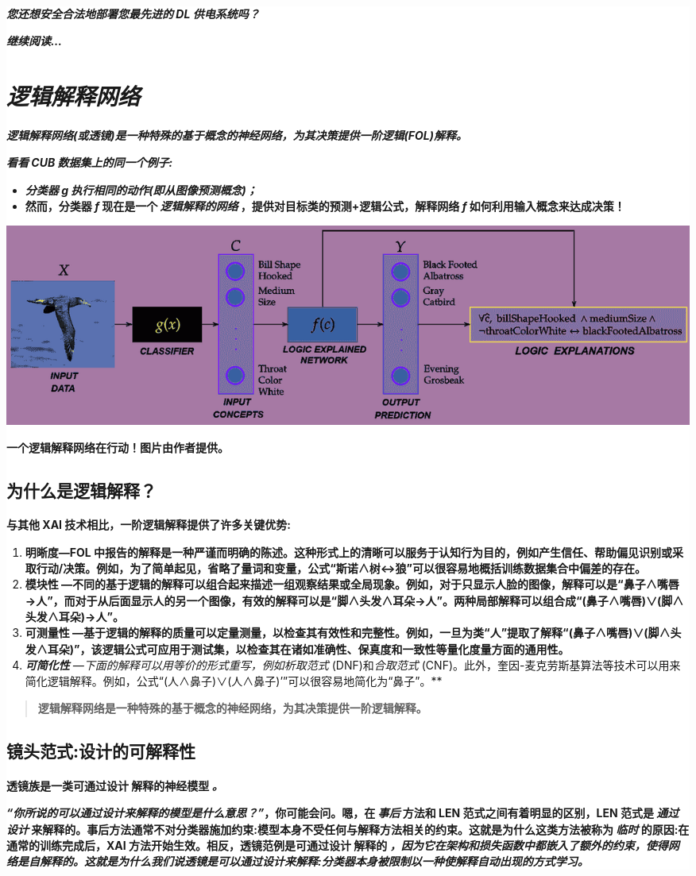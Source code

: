***您还想安全合法地部署您最先进的 DL 供电系统吗？***

***继续阅读…***

# ***逻辑解释网络***

***逻辑解释网络(或透镜)是一种特殊的基于概念的神经网络，为其决策提供一阶逻辑(FOL)解释。***

***看看 CUB 数据集上的同一个例子:***

*   ***分类器 *g* 执行相同的动作(即从图像预测概念)；***
*   **然而，分类器 *f* 现在是一个 ***逻辑解释的网络*** ，提供对目标类的预测+逻辑公式，解释网络 *f* 如何利用输入概念来达成决策！**

**![](img/d4741bceea007ce50347e5dbb696f963.png)**

**一个逻辑解释网络在行动！图片由作者提供。**

## **为什么是逻辑解释？**

**与其他 XAI 技术相比，一阶逻辑解释提供了许多关键优势:**

1.  ****明晰度**—FOL 中报告的解释是一种严谨而明确的陈述。这种形式上的清晰可以服务于认知行为目的，例如产生信任、帮助偏见识别或采取行动/决策。例如，为了简单起见，省略了量词和变量，公式“斯诺∧树↔狼”可以很容易地概括训练数据集合中偏差的存在。**
2.  ****模块性** —不同的基于逻辑的解释可以组合起来描述一组观察结果或全局现象。例如，对于只显示人脸的图像，解释可以是“鼻子∧嘴唇→人”，而对于从后面显示人的另一个图像，有效的解释可以是“脚∧头发∧耳朵→人”。两种局部解释可以组合成“(鼻子∧嘴唇)∨(脚∧头发∧耳朵)→人”。**
3.  ****可测量性** —基于逻辑的解释的质量可以定量测量，以检查其有效性和完整性。例如，一旦为类“人”提取了解释“(鼻子∧嘴唇)∨(脚∧头发∧耳朵)”，该逻辑公式可应用于测试集，以检查其在诸如准确性、保真度和一致性等量化度量方面的通用性。**
4.  ****可简化性** —下面的解释可以用等价的形式重写，例如*析取范式* (DNF)和*合取范式* (CNF)。此外，奎因-麦克劳斯基算法等技术可以用来简化逻辑解释。例如，公式“(人∧鼻子)∨(人∧鼻子)’”可以很容易地简化为“鼻子”。**

> **逻辑解释网络是一种特殊的基于概念的神经网络，为其决策提供一阶逻辑解释。**

## **镜头范式:设计的可解释性**

**透镜族是一类可通过设计 解释的神经模型 ***。*****

***“你所说的可以通过设计来解释的模型是什么意思？”*，你可能会问。嗯，在 ***事后*** 方法和 LEN 范式之间有着明显的区别，LEN 范式是 ***通过设计*** 来解释的。事后方法通常不对分类器施加约束:模型本身不受任何与解释方法相关的约束。这就是为什么这类方法被称为 ***临时*** 的原因:在通常的训练完成后，XAI 方法开始生效。相反，透镜范例是可通过设计 解释的 ***，因为它在架构和损失函数中都嵌入了额外的约束，使得网络是自解释的。这就是为什么我们说透镜是可以通过设计来解释:分类器本身被限制以一种使解释自动出现的方式学习。*****
